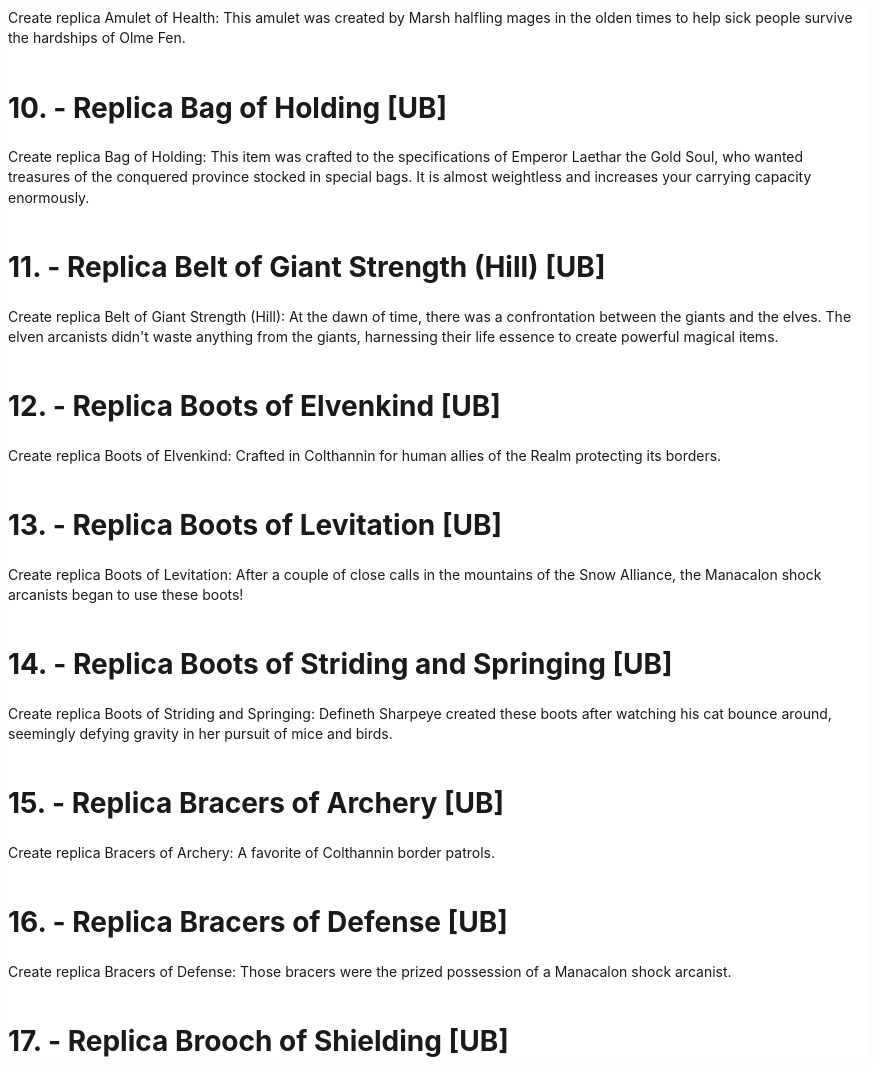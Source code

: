 Create replica Amulet of Health:
This amulet was created by Marsh halfling mages in the olden times to help sick people survive the hardships of Olme Fen.

# 10. - Replica Bag of Holding [UB]

Create replica Bag of Holding:
This item was crafted to the specifications of Emperor Laethar the Gold Soul, who wanted treasures of the conquered province stocked in special bags. It is almost weightless and increases your carrying capacity enormously.

# 11. - Replica Belt of Giant Strength (Hill) [UB]

Create replica Belt of Giant Strength (Hill):
At the dawn of time, there was a confrontation between the giants and the elves. The elven arcanists didn't waste anything from the giants, harnessing their life essence to create powerful magical items.

# 12. - Replica Boots of Elvenkind [UB]

Create replica Boots of Elvenkind:
Crafted in Colthannin for human allies of the Realm protecting its borders.

# 13. - Replica Boots of Levitation [UB]

Create replica Boots of Levitation:
After a couple of close calls in the mountains of the Snow Alliance, the Manacalon shock arcanists began to use these boots!

# 14. - Replica Boots of Striding and Springing [UB]

Create replica Boots of Striding and Springing:
Defineth Sharpeye created these boots after watching his cat bounce around, seemingly defying gravity in her pursuit of mice and birds.

# 15. - Replica Bracers of Archery [UB]

Create replica Bracers of Archery:
A favorite of Colthannin border patrols.

# 16. - Replica Bracers of Defense [UB]

Create replica Bracers of Defense:
Those bracers were the prized possession of a Manacalon shock arcanist.

# 17. - Replica Brooch of Shielding [UB]
